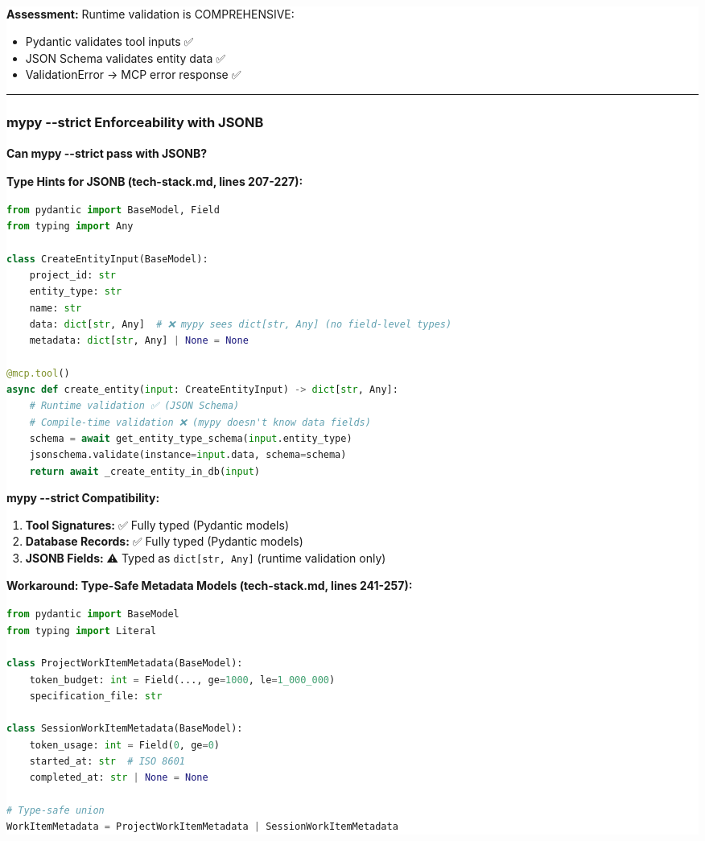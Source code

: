 
**Assessment:** Runtime validation is COMPREHENSIVE:
- Pydantic validates tool inputs ✅
- JSON Schema validates entity data ✅
- ValidationError → MCP error response ✅

---

### mypy --strict Enforceability with JSONB

**Can mypy --strict pass with JSONB?**

**Type Hints for JSONB (tech-stack.md, lines 207-227):**

```python
from pydantic import BaseModel, Field
from typing import Any

class CreateEntityInput(BaseModel):
    project_id: str
    entity_type: str
    name: str
    data: dict[str, Any]  # ❌ mypy sees dict[str, Any] (no field-level types)
    metadata: dict[str, Any] | None = None

@mcp.tool()
async def create_entity(input: CreateEntityInput) -> dict[str, Any]:
    # Runtime validation ✅ (JSON Schema)
    # Compile-time validation ❌ (mypy doesn't know data fields)
    schema = await get_entity_type_schema(input.entity_type)
    jsonschema.validate(instance=input.data, schema=schema)
    return await _create_entity_in_db(input)
```

**mypy --strict Compatibility:**

1. **Tool Signatures:** ✅ Fully typed (Pydantic models)
2. **Database Records:** ✅ Fully typed (Pydantic models)
3. **JSONB Fields:** ⚠️ Typed as `dict[str, Any]` (runtime validation only)

**Workaround: Type-Safe Metadata Models (tech-stack.md, lines 241-257):**

```python
from pydantic import BaseModel
from typing import Literal

class ProjectWorkItemMetadata(BaseModel):
    token_budget: int = Field(..., ge=1000, le=1_000_000)
    specification_file: str

class SessionWorkItemMetadata(BaseModel):
    token_usage: int = Field(0, ge=0)
    started_at: str  # ISO 8601
    completed_at: str | None = None

# Type-safe union
WorkItemMetadata = ProjectWorkItemMetadata | SessionWorkItemMetadata
```
